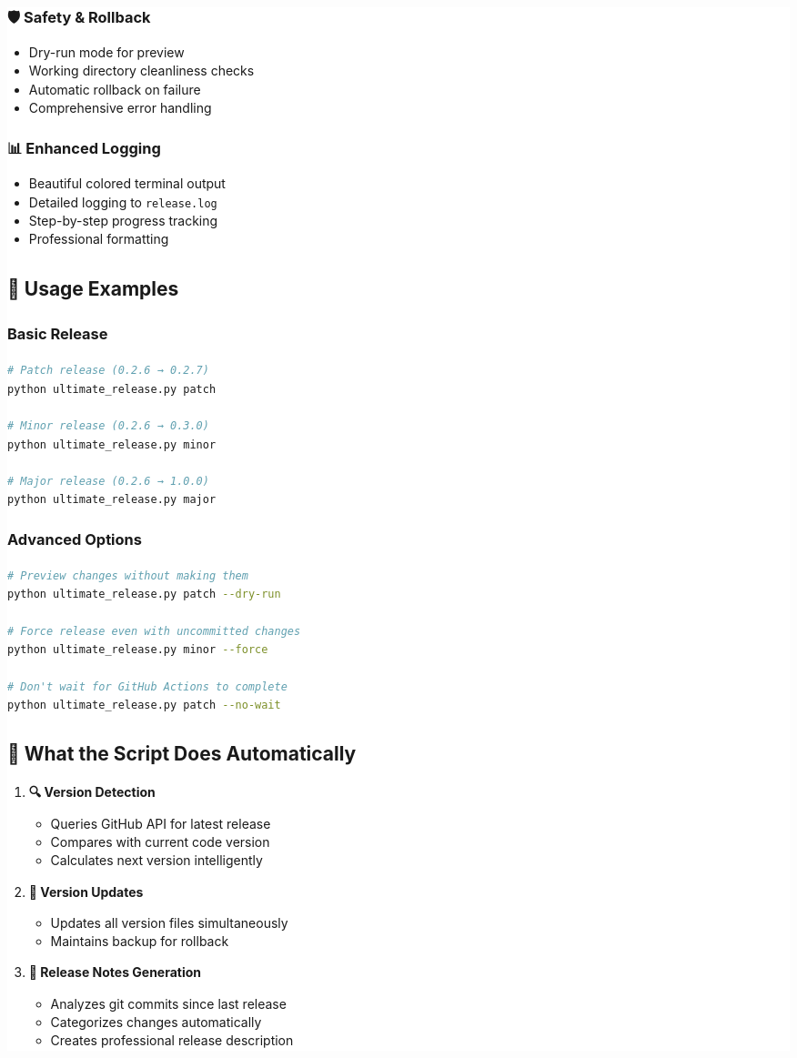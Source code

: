### 🛡️ **Safety & Rollback**
- Dry-run mode for preview
- Working directory cleanliness checks
- Automatic rollback on failure
- Comprehensive error handling

### 📊 **Enhanced Logging**
- Beautiful colored terminal output
- Detailed logging to `release.log`
- Step-by-step progress tracking
- Professional formatting

## 🚀 Usage Examples

### Basic Release
```bash
# Patch release (0.2.6 → 0.2.7)
python ultimate_release.py patch

# Minor release (0.2.6 → 0.3.0)
python ultimate_release.py minor

# Major release (0.2.6 → 1.0.0)
python ultimate_release.py major
```

### Advanced Options
```bash
# Preview changes without making them
python ultimate_release.py patch --dry-run

# Force release even with uncommitted changes
python ultimate_release.py minor --force

# Don't wait for GitHub Actions to complete
python ultimate_release.py patch --no-wait
```

## 🔧 What the Script Does Automatically

1. **🔍 Version Detection**
   - Queries GitHub API for latest release
   - Compares with current code version
   - Calculates next version intelligently

2. **📝 Version Updates**
   - Updates all version files simultaneously
   - Maintains backup for rollback

3. **📰 Release Notes Generation**
   - Analyzes git commits since last release
   - Categorizes changes automatically
   - Creates professional release description
